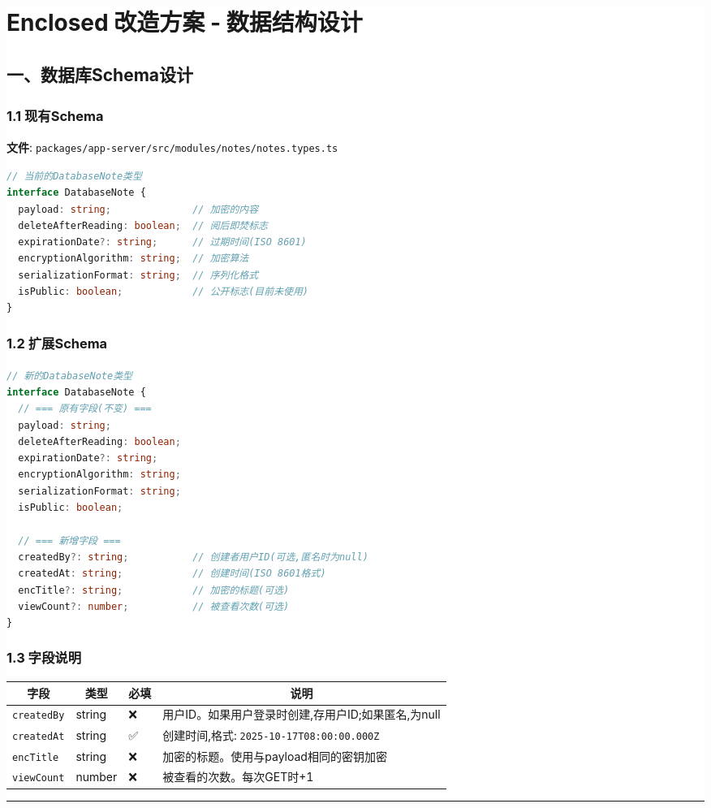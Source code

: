 # Enclosed 改造方案 - 数据结构设计

## 一、数据库Schema设计

### 1.1 现有Schema

**文件**: `packages/app-server/src/modules/notes/notes.types.ts`

```typescript
// 当前的DatabaseNote类型
interface DatabaseNote {
  payload: string;              // 加密的内容
  deleteAfterReading: boolean;  // 阅后即焚标志
  expirationDate?: string;      // 过期时间(ISO 8601)
  encryptionAlgorithm: string;  // 加密算法
  serializationFormat: string;  // 序列化格式
  isPublic: boolean;            // 公开标志(目前未使用)
}
```

### 1.2 扩展Schema

```typescript
// 新的DatabaseNote类型
interface DatabaseNote {
  // === 原有字段(不变) ===
  payload: string;
  deleteAfterReading: boolean;
  expirationDate?: string;
  encryptionAlgorithm: string;
  serializationFormat: string;
  isPublic: boolean;

  // === 新增字段 ===
  createdBy?: string;           // 创建者用户ID(可选,匿名时为null)
  createdAt: string;            // 创建时间(ISO 8601格式)
  encTitle?: string;            // 加密的标题(可选)
  viewCount?: number;           // 被查看次数(可选)
}
```

### 1.3 字段说明

| 字段 | 类型 | 必填 | 说明 |
|------|------|------|------|
| `createdBy` | string | ❌ | 用户ID。如果用户登录时创建,存用户ID;如果匿名,为null |
| `createdAt` | string | ✅ | 创建时间,格式: `2025-10-17T08:00:00.000Z` |
| `encTitle` | string | ❌ | 加密的标题。使用与payload相同的密钥加密 |
| `viewCount` | number | ❌ | 被查看的次数。每次GET时+1 |

---